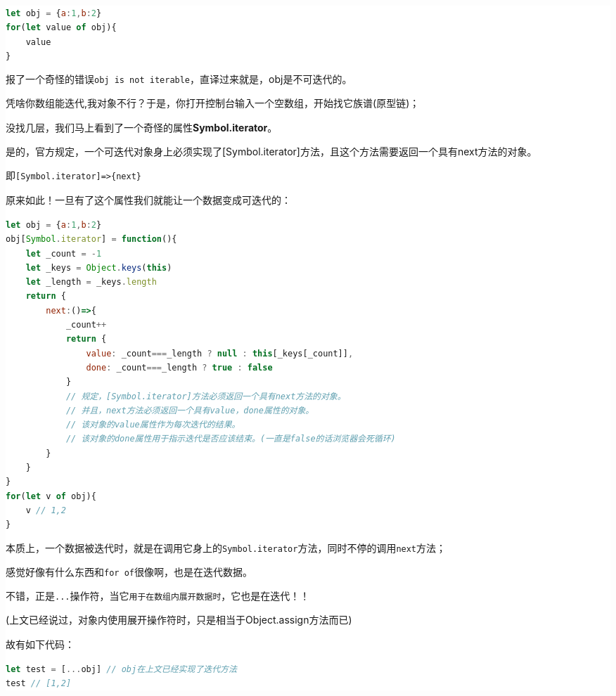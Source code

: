 ```js
let obj = {a:1,b:2}
for(let value of obj){
	value
}
```

报了一个奇怪的错误`obj is not iterable`，直译过来就是，obj是不可迭代的。

凭啥你数组能迭代,我对象不行？于是，你打开控制台输入一个空数组，开始找它族谱(原型链)；

没找几层，我们马上看到了一个奇怪的属性**Symbol.iterator**。

是的，官方规定，一个可迭代对象身上必须实现了[Symbol.iterator]方法，且这个方法需要返回一个具有next方法的对象。

即`[Symbol.iterator]=>{next}`

原来如此！一旦有了这个属性我们就能让一个数据变成可迭代的：

```js
let obj = {a:1,b:2}
obj[Symbol.iterator] = function(){
    let _count = -1
    let _keys = Object.keys(this)
    let _length = _keys.length
    return {
        next:()=>{
            _count++
            return {
                value: _count===_length ? null : this[_keys[_count]],
                done: _count===_length ? true : false
            }
            // 规定，[Symbol.iterator]方法必须返回一个具有next方法的对象。
            // 并且，next方法必须返回一个具有value，done属性的对象。
            // 该对象的value属性作为每次迭代的结果。
            // 该对象的done属性用于指示迭代是否应该结束。(一直是false的话浏览器会死循环)
        }
    }
}
for(let v of obj){
    v // 1,2
}
```

本质上，一个数据被迭代时，就是在调用它身上的`Symbol.iterator`方法，同时不停的调用`next`方法；

感觉好像有什么东西和`for of`很像啊，也是在迭代数据。

不错，正是`...`操作符，当它`用于在数组内展开数据时`，它也是在迭代！！

(上文已经说过，对象内使用展开操作符时，只是相当于Object.assign方法而已)

故有如下代码：

```js
let test = [...obj] // obj在上文已经实现了迭代方法
test // [1,2]
```
